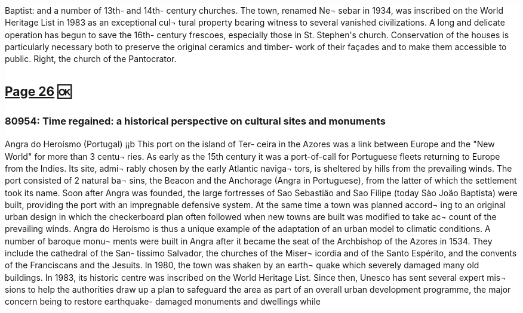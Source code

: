 Baptist: and a number of 13th- and 14th-
century churches. The town, renamed Ne¬
sebar in 1934, was inscribed on the World
Heritage List in 1983 as an exceptional cul¬
tural property bearing witness to several
vanished civilizations. A long and delicate
operation has begun to save the 16th-
century frescoes, especially those in St.
Stephen's church. Conservation of the
houses is particularly necessary both to
preserve the original ceramics and timber-
work of their façades and to make them
accessible to public. Right, the church of
the Pantocrator.
## [Page 26](https://demo.humlab.umu.se/courier/080978engo.pdf#page=26) 🆗
### 80954: Time regained: a historical perspective on cultural sites and monuments
Angra do Heroísmo
(Portugal)
¡¡b
This port on the island of Ter-
ceira in the Azores was a link
between Europe and the "New
World" for more than 3 centu¬
ries. As early as the 15th century it was a
port-of-call for Portuguese fleets returning
to Europe from the Indies. Its site, admi¬
rably chosen by the early Atlantic naviga¬
tors, is sheltered by hills from the prevailing
winds. The port consisted of 2 natural ba¬
sins, the Beacon and the Anchorage (Angra
in Portuguese), from the latter of which the
settlement took its name. Soon after Angra
was founded, the large fortresses of Sao
Sebastiäo and Sao Filipe (today Sào Joäo
Baptista) were built, providing the port
with an impregnable defensive system. At
the same time a town was planned accord¬
ing to an original urban design in which the
checkerboard plan often followed when new
towns are built was modified to take ac¬
count of the prevailing winds. Angra do
Heroísmo is thus a unique example of the
adaptation of an urban model to climatic
conditions. A number of baroque monu¬
ments were built in Angra after it became
the seat of the Archbishop of the Azores in
1534. They include the cathedral of the San-
tissimo Salvador, the churches of the Miser¬
icordia and of the Santo Espérito, and the
convents of the Franciscans and the Jesuits.
In 1980, the town was shaken by an earth¬
quake which severely damaged many old
buildings. In 1983, its historic centre was
inscribed on the World Heritage List. Since
then, Unesco has sent several expert mis¬
sions to help the authorities draw up a plan
to safeguard the area as part of an overall
urban development programme, the major
concern being to restore earthquake-
damaged monuments and dwellings while